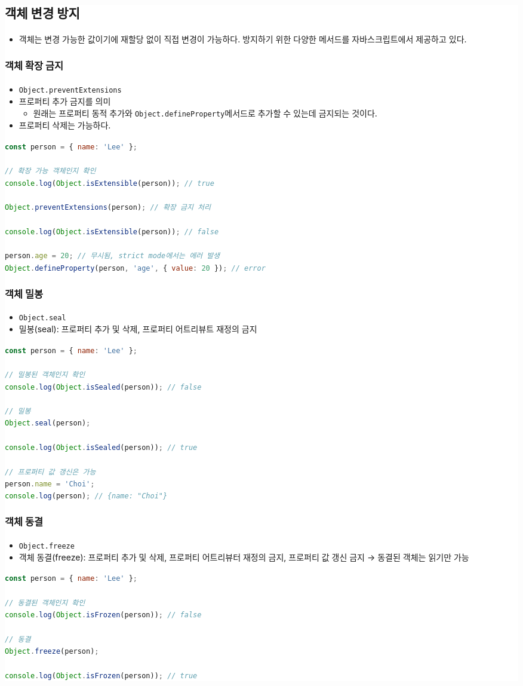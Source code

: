
## 객체 변경 방지
- 객체는 변경 가능한 값이기에 재할당 없이 직접 변경이 가능하다. 방지하기 위한 다양한 메서드를 자바스크립트에서 제공하고 있다. 

### 객체 확장 금지
- `Object.preventExtensions` 
- 프로퍼티 추가 금지를 의미 
  - 원래는 프로퍼티 동적 추가와 `Object.defineProperty`메서드로 추가할 수 있는데 금지되는 것이다. 
- 프로퍼티 삭제는 가능하다. 
```javascript
const person = { name: 'Lee' };

// 확장 가능 객체인지 확인 
console.log(Object.isExtensible(person)); // true

Object.preventExtensions(person); // 확장 금지 처리 

console.log(Object.isExtensible(person)); // false 

person.age = 20; // 무시됨, strict mode에서는 에러 발생 
Object.defineProperty(person, 'age', { value: 20 }); // error 
```
### 객체 밀봉
- `Object.seal` 
- 밀봉(seal): 프로퍼티 추가 및 삭제, 프로퍼티 어트리뷰트 재정의 금지
```javascript
const person = { name: 'Lee' };

// 밀봉된 객체인지 확인 
console.log(Object.isSealed(person)); // false

// 밀봉 
Object.seal(person);

console.log(Object.isSealed(person)); // true 

// 프로퍼티 값 갱신은 가능 
person.name = 'Choi';
console.log(person); // {name: "Choi"}
```

### 객체 동결 
- `Object.freeze`  
- 객체 동결(freeze): 프로퍼티 추가 및 삭제, 프로퍼티 어트리뷰터 재정의 금지, 프로퍼티 값 갱신 금지 → 동결된 객체는 읽기만 가능 
```javascript
const person = { name: 'Lee' };

// 동결된 객체인지 확인 
console.log(Object.isFrozen(person)); // false

// 동결 
Object.freeze(person);

console.log(Object.isFrozen(person)); // true 
```
